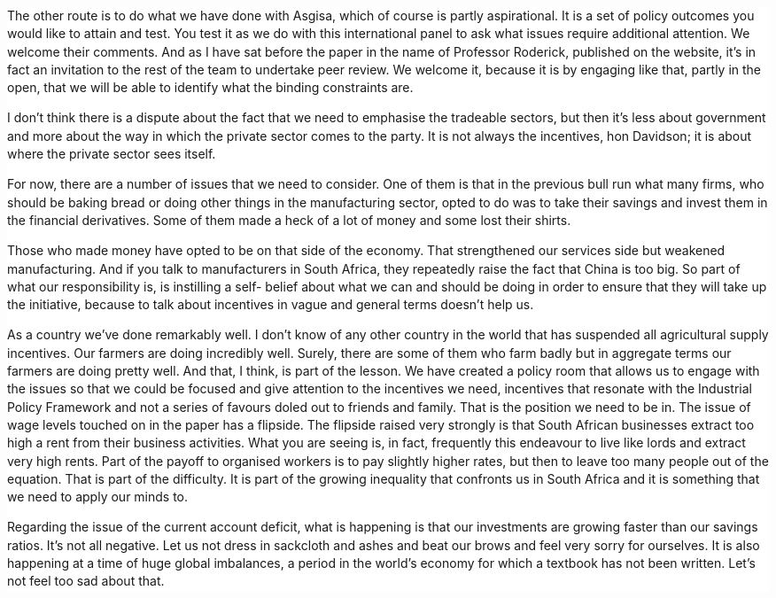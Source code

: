 The other route is to do what we have done with Asgisa, which of course is
partly aspirational. It is a set of policy outcomes you would like to
attain and test. You test it as we do with this international panel to ask
what issues require additional attention. We welcome their comments. And as
I have sat before the paper in the name of Professor Roderick, published on
the website, it’s in fact an invitation to the rest of the team to
undertake peer review. We welcome it, because it is by engaging like that,
partly in the open, that we will be able to identify what the binding
constraints are.

I don’t think there is a dispute about the fact that we need to emphasise
the tradeable sectors, but then it’s less about government and more about
the way in which the private sector comes to the party. It is not always
the incentives, hon Davidson; it is about where the private sector sees
itself.

For now, there are a number of issues that we need to consider. One of them
is that in the previous bull run what many firms, who should be baking
bread or doing other things in the manufacturing sector, opted to do was to
take their savings and invest them in the financial derivatives. Some of
them made a heck of a lot of money and some lost their shirts.

Those who made money have opted to be on that side of the economy. That
strengthened our services side but weakened manufacturing. And if you talk
to manufacturers in South Africa, they repeatedly raise the fact that China
is too big. So part of what our responsibility is, is instilling a self-
belief about what we can and should be doing in order to ensure that they
will take up the initiative, because to talk about incentives in vague and
general terms doesn’t help us.

As a country we’ve done remarkably well. I don’t know of any other country
in the world that has suspended all agricultural supply incentives. Our
farmers are doing incredibly well. Surely, there are some of them who farm
badly but in aggregate terms our farmers are doing pretty well. And that, I
think, is part of the lesson. We have created a policy room that allows us
to engage with the issues so that we could be focused and give attention to
the incentives we need, incentives that resonate with the Industrial Policy
Framework and not a series of favours doled out to friends and family. That
is the position we need to be in.
The issue of wage levels touched on in the paper has a flipside. The
flipside raised very strongly is that South African businesses extract too
high a rent from their business activities. What you are seeing is, in
fact, frequently this endeavour to live like lords and extract very high
rents. Part of the payoff to organised workers is to pay slightly higher
rates, but then to leave too many people out of the equation. That is part
of the difficulty. It is part of the growing inequality that confronts us
in South Africa and it is something that we need to apply our minds to.

Regarding the issue of the current account deficit, what is happening is
that our investments are growing faster than our savings ratios. It’s not
all negative. Let us not dress in sackcloth and ashes and beat our brows
and feel very sorry for ourselves. It is also happening at a time of huge
global imbalances, a period in the world’s economy for which a textbook has
not been written. Let’s not feel too sad about that.
